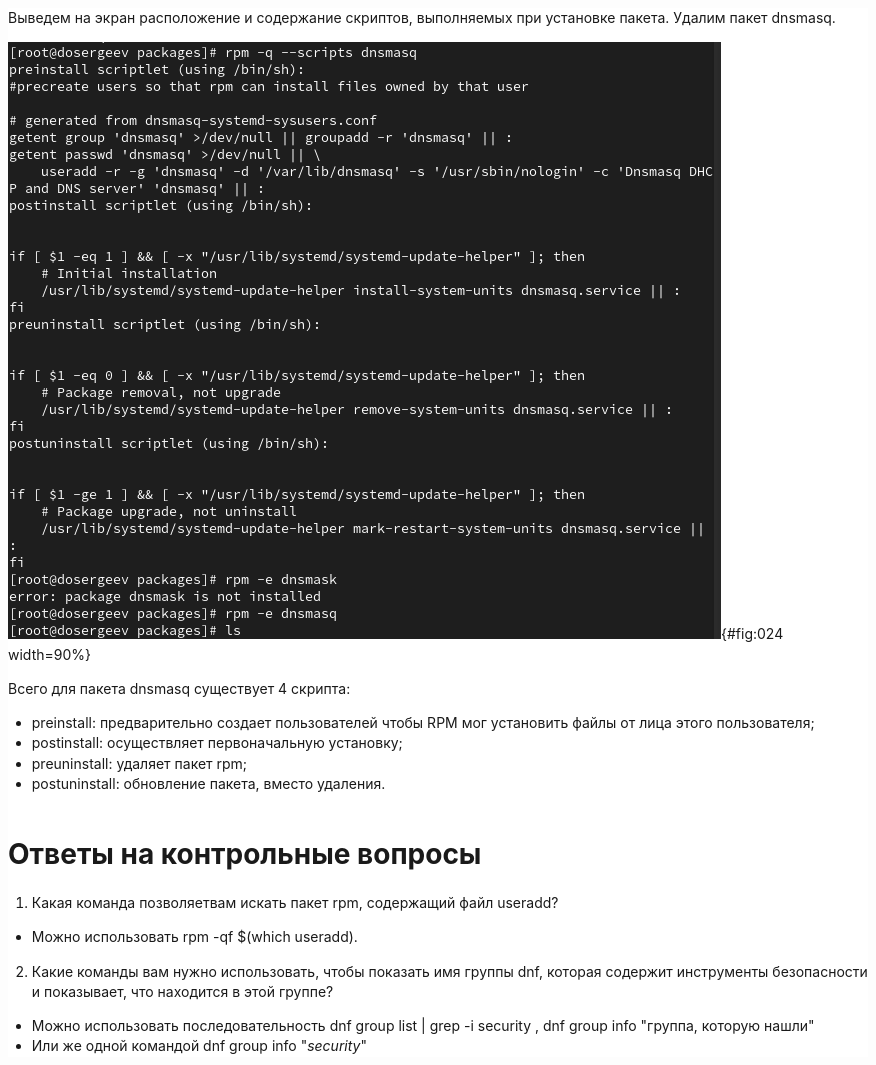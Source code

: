 Выведем на экран расположение и содержание скриптов, выполняемых при установке пакета. Удалим пакет dnsmasq.

![Скрипты пакета dnsmasq](image/22.PNG){#fig:024 width=90%}

Всего для пакета dnsmasq существует 4 скрипта:

- preinstall: предварительно создает пользователей чтобы RPM мог установить файлы от лица этого пользователя;
- postinstall: осуществляет первоначальную установку;
- preuninstall: удаляет пакет rpm;
- postuninstall: обновление пакета, вместо удаления.

# Ответы на контрольные вопросы

1. Какая команда позволяетвам искать пакет rpm, содержащий файл useradd?

- Можно использовать rpm -qf $(which useradd).

2. Какие команды вам нужно использовать, чтобы показать имя группы dnf, которая содержит инструменты безопасности и показывает, что находится в этой группе?

- Можно использовать последовательность dnf group list | grep -i security , dnf group info "группа, которую нашли"
- Или же одной командой dnf group info "*security*"
